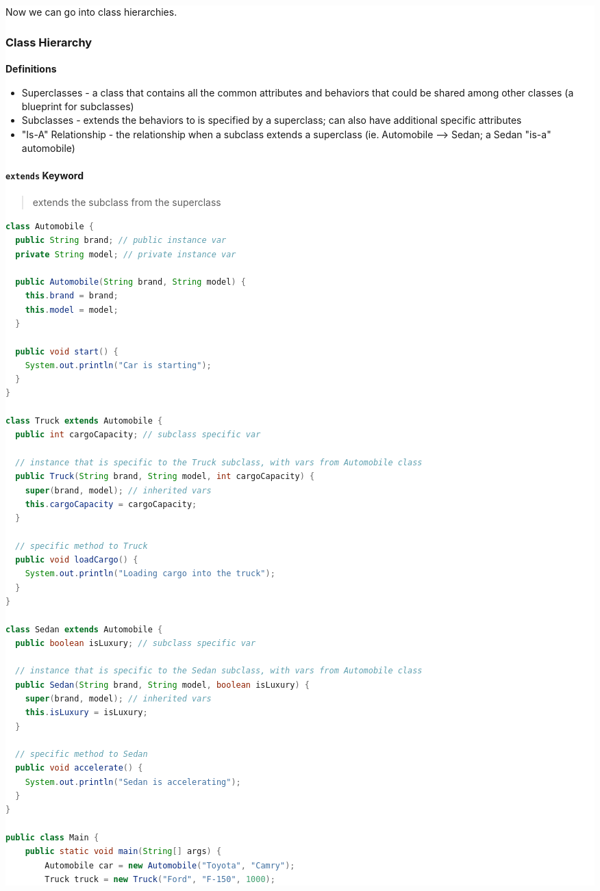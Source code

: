 Now we can go into class hierarchies.

### Class Hierarchy

**Definitions**
- Superclasses - a class that contains all the common attributes and behaviors that could be shared among other classes (a blueprint for subclasses)
- Subclasses - extends the behaviors to is specified by a superclass; can also have additional specific attributes
- "Is-A" Relationship - the relationship when a subclass extends a superclass (ie. Automobile --> Sedan; a Sedan "is-a" automobile)

#### `extends` Keyword
> extends the subclass from the superclass


```java
class Automobile {
  public String brand; // public instance var
  private String model; // private instance var

  public Automobile(String brand, String model) {
    this.brand = brand;
    this.model = model;
  }

  public void start() {
    System.out.println("Car is starting");
  }
}

class Truck extends Automobile {
  public int cargoCapacity; // subclass specific var

  // instance that is specific to the Truck subclass, with vars from Automobile class
  public Truck(String brand, String model, int cargoCapacity) {
    super(brand, model); // inherited vars
    this.cargoCapacity = cargoCapacity;
  }

  // specific method to Truck
  public void loadCargo() {
    System.out.println("Loading cargo into the truck");
  }
}

class Sedan extends Automobile {
  public boolean isLuxury; // subclass specific var

  // instance that is specific to the Sedan subclass, with vars from Automobile class
  public Sedan(String brand, String model, boolean isLuxury) {
    super(brand, model); // inherited vars
    this.isLuxury = isLuxury;
  }

  // specific method to Sedan
  public void accelerate() {
    System.out.println("Sedan is accelerating");
  }
}

public class Main {
    public static void main(String[] args) {
        Automobile car = new Automobile("Toyota", "Camry");
        Truck truck = new Truck("Ford", "F-150", 1000);
```